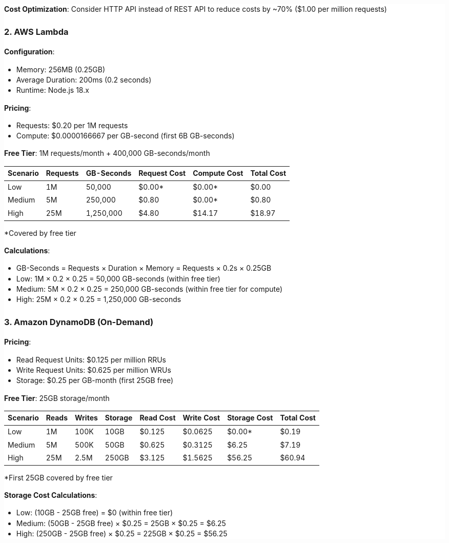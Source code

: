 **Cost Optimization**: Consider HTTP API instead of REST API to reduce costs by ~70% ($1.00 per million requests)

### 2. AWS Lambda

**Configuration**:
- Memory: 256MB (0.25GB)
- Average Duration: 200ms (0.2 seconds)
- Runtime: Node.js 18.x

**Pricing**:
- Requests: $0.20 per 1M requests
- Compute: $0.0000166667 per GB-second (first 6B GB-seconds)

**Free Tier**: 1M requests/month + 400,000 GB-seconds/month

| Scenario | Requests | GB-Seconds | Request Cost | Compute Cost | Total Cost |
|----------|----------|------------|--------------|--------------|------------|
| Low      | 1M       | 50,000     | $0.00*       | $0.00*       | $0.00      |
| Medium   | 5M       | 250,000    | $0.80        | $0.00*       | $0.80      |
| High     | 25M      | 1,250,000  | $4.80        | $14.17       | $18.97     |

*Covered by free tier

**Calculations**:
- GB-Seconds = Requests × Duration × Memory = Requests × 0.2s × 0.25GB
- Low: 1M × 0.2 × 0.25 = 50,000 GB-seconds (within free tier)
- Medium: 5M × 0.2 × 0.25 = 250,000 GB-seconds (within free tier for compute)
- High: 25M × 0.2 × 0.25 = 1,250,000 GB-seconds

### 3. Amazon DynamoDB (On-Demand)

**Pricing**:
- Read Request Units: $0.125 per million RRUs
- Write Request Units: $0.625 per million WRUs
- Storage: $0.25 per GB-month (first 25GB free)

**Free Tier**: 25GB storage/month

| Scenario | Reads | Writes | Storage | Read Cost | Write Cost | Storage Cost | Total Cost |
|----------|-------|--------|---------|-----------|------------|--------------|------------|
| Low      | 1M    | 100K   | 10GB    | $0.125    | $0.0625    | $0.00*       | $0.19      |
| Medium   | 5M    | 500K   | 50GB    | $0.625    | $0.3125    | $6.25        | $7.19      |
| High     | 25M   | 2.5M   | 250GB   | $3.125    | $1.5625    | $56.25       | $60.94     |

*First 25GB covered by free tier

**Storage Cost Calculations**:
- Low: (10GB - 25GB free) = $0 (within free tier)
- Medium: (50GB - 25GB free) × $0.25 = 25GB × $0.25 = $6.25
- High: (250GB - 25GB free) × $0.25 = 225GB × $0.25 = $56.25
